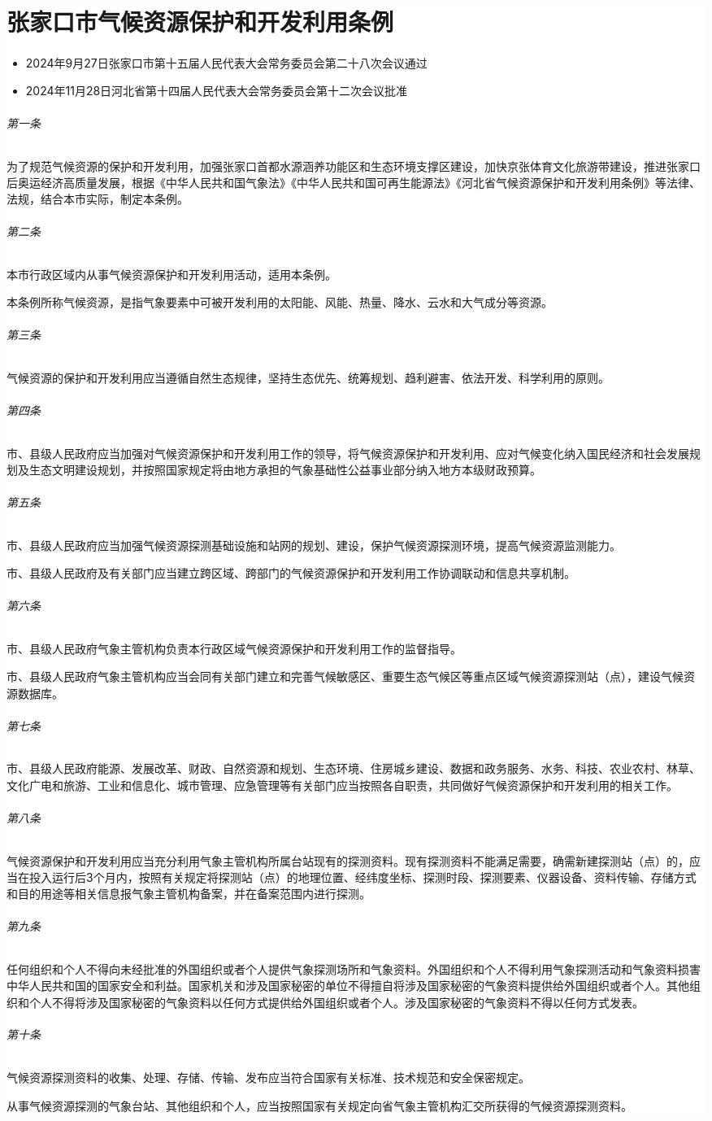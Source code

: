 # 张家口市气候资源保护和开发利用条例

- 2024年9月27日张家口市第十五届人民代表大会常务委员会第二十八次会议通过

- 2024年11月28日河北省第十四届人民代表大会常务委员会第十二次会议批准



###### 第一条

为了规范气候资源的保护和开发利用，加强张家口首都水源涵养功能区和生态环境支撑区建设，加快京张体育文化旅游带建设，推进张家口后奥运经济高质量发展，根据《中华人民共和国气象法》《中华人民共和国可再生能源法》《河北省气候资源保护和开发利用条例》等法律、法规，结合本市实际，制定本条例。

###### 第二条

本市行政区域内从事气候资源保护和开发利用活动，适用本条例。

本条例所称气候资源，是指气象要素中可被开发利用的太阳能、风能、热量、降水、云水和大气成分等资源。

###### 第三条

气候资源的保护和开发利用应当遵循自然生态规律，坚持生态优先、统筹规划、趋利避害、依法开发、科学利用的原则。

###### 第四条

市、县级人民政府应当加强对气候资源保护和开发利用工作的领导，将气候资源保护和开发利用、应对气候变化纳入国民经济和社会发展规划及生态文明建设规划，并按照国家规定将由地方承担的气象基础性公益事业部分纳入地方本级财政预算。

###### 第五条

市、县级人民政府应当加强气候资源探测基础设施和站网的规划、建设，保护气候资源探测环境，提高气候资源监测能力。

市、县级人民政府及有关部门应当建立跨区域、跨部门的气候资源保护和开发利用工作协调联动和信息共享机制。

###### 第六条

市、县级人民政府气象主管机构负责本行政区域气候资源保护和开发利用工作的监督指导。

市、县级人民政府气象主管机构应当会同有关部门建立和完善气候敏感区、重要生态气候区等重点区域气候资源探测站（点），建设气候资源数据库。

###### 第七条

市、县级人民政府能源、发展改革、财政、自然资源和规划、生态环境、住房城乡建设、数据和政务服务、水务、科技、农业农村、林草、文化广电和旅游、工业和信息化、城市管理、应急管理等有关部门应当按照各自职责，共同做好气候资源保护和开发利用的相关工作。

###### 第八条

气候资源保护和开发利用应当充分利用气象主管机构所属台站现有的探测资料。现有探测资料不能满足需要，确需新建探测站（点）的，应当在投入运行后3个月内，按照有关规定将探测站（点）的地理位置、经纬度坐标、探测时段、探测要素、仪器设备、资料传输、存储方式和目的用途等相关信息报气象主管机构备案，并在备案范围内进行探测。

###### 第九条

任何组织和个人不得向未经批准的外国组织或者个人提供气象探测场所和气象资料。外国组织和个人不得利用气象探测活动和气象资料损害中华人民共和国的国家安全和利益。国家机关和涉及国家秘密的单位不得擅自将涉及国家秘密的气象资料提供给外国组织或者个人。其他组织和个人不得将涉及国家秘密的气象资料以任何方式提供给外国组织或者个人。涉及国家秘密的气象资料不得以任何方式发表。

###### 第十条

气候资源探测资料的收集、处理、存储、传输、发布应当符合国家有关标准、技术规范和安全保密规定。

从事气候资源探测的气象台站、其他组织和个人，应当按照国家有关规定向省气象主管机构汇交所获得的气候资源探测资料。

